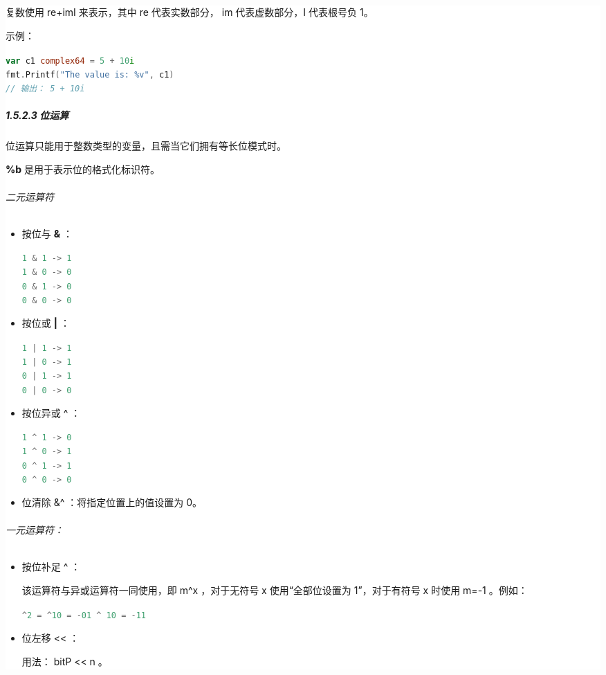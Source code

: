 复数使用 re+imI 来表示，其中 re 代表实数部分， im 代表虚数部分，I 代表根号负 1。

示例：

```go
var c1 complex64 = 5 + 10i
fmt.Printf("The value is: %v", c1)
// 输出： 5 + 10i
```

##### 1.5.2.3 位运算

位运算只能用于整数类型的变量，且需当它们拥有等长位模式时。

**%b** 是用于表示位的格式化标识符。

###### 二元运算符

- 按位与 **&** ：

  ```go
  1 & 1 -> 1
  1 & 0 -> 0
  0 & 1 -> 0
  0 & 0 -> 0
  ```

- 按位或 **|** ：

  ```go
  1 | 1 -> 1
  1 | 0 -> 1
  0 | 1 -> 1
  0 | 0 -> 0
  ```

- 按位异或 ^ ：

  ```go
  1 ^ 1 -> 0
  1 ^ 0 -> 1
  0 ^ 1 -> 1
  0 ^ 0 -> 0
  ```

- 位清除 &^ ：将指定位置上的值设置为 0。

###### 一元运算符：

- 按位补足 ^ ：

  该运算符与异或运算符一同使用，即 m^x ，对于无符号 x 使用“全部位设置为 1”，对于有符号 x 时使用 m=-1 。例如：

  ```go
  ^2 = ^10 = -01 ^ 10 = -11
  ```

- 位左移 << ：

  用法： bitP << n 。
